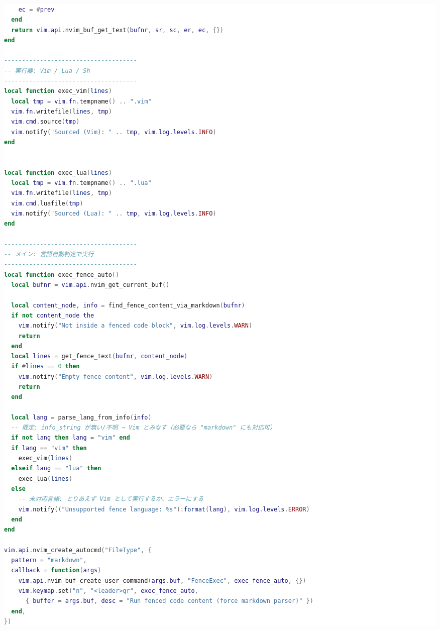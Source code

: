 ```lua
    ec = #prev
  end
  return vim.api.nvim_buf_get_text(bufnr, sr, sc, er, ec, {})
end

-------------------------------------
-- 実行器: Vim / Lua / Sh
-------------------------------------
local function exec_vim(lines)
  local tmp = vim.fn.tempname() .. ".vim"
  vim.fn.writefile(lines, tmp)
  vim.cmd.source(tmp)
  vim.notify("Sourced (Vim): " .. tmp, vim.log.levels.INFO)
end


local function exec_lua(lines)
  local tmp = vim.fn.tempname() .. ".lua"
  vim.fn.writefile(lines, tmp)
  vim.cmd.luafile(tmp)
  vim.notify("Sourced (Lua): " .. tmp, vim.log.levels.INFO)
end

-------------------------------------
-- メイン: 言語自動判定で実行
-------------------------------------
local function exec_fence_auto()
  local bufnr = vim.api.nvim_get_current_buf()

  local content_node, info = find_fence_content_via_markdown(bufnr)
  if not content_node the
    vim.notify("Not inside a fenced code block", vim.log.levels.WARN)
    return
  end
  local lines = get_fence_text(bufnr, content_node)
  if #lines == 0 then
    vim.notify("Empty fence content", vim.log.levels.WARN)
    return
  end

  local lang = parse_lang_from_info(info)
  -- 既定: info_string が無い/不明 → Vim とみなす（必要なら "markdown" にも対応可）
  if not lang then lang = "vim" end
  if lang == "vim" then
    exec_vim(lines)
  elseif lang == "lua" then
    exec_lua(lines)
  else
    -- 未対応言語: とりあえず Vim として実行するか、エラーにする
    vim.notify(("Unsupported fence language: %s"):format(lang), vim.log.levels.ERROR)
  end
end

vim.api.nvim_create_autocmd("FileType", {
  pattern = "markdown",
  callback = function(args)
    vim.api.nvim_buf_create_user_command(args.buf, "FenceExec", exec_fence_auto, {})
    vim.keymap.set("n", "<leader>qr", exec_fence_auto,
      { buffer = args.buf, desc = "Run fenced code content (force markdown parser)" })
  end,
})
```

